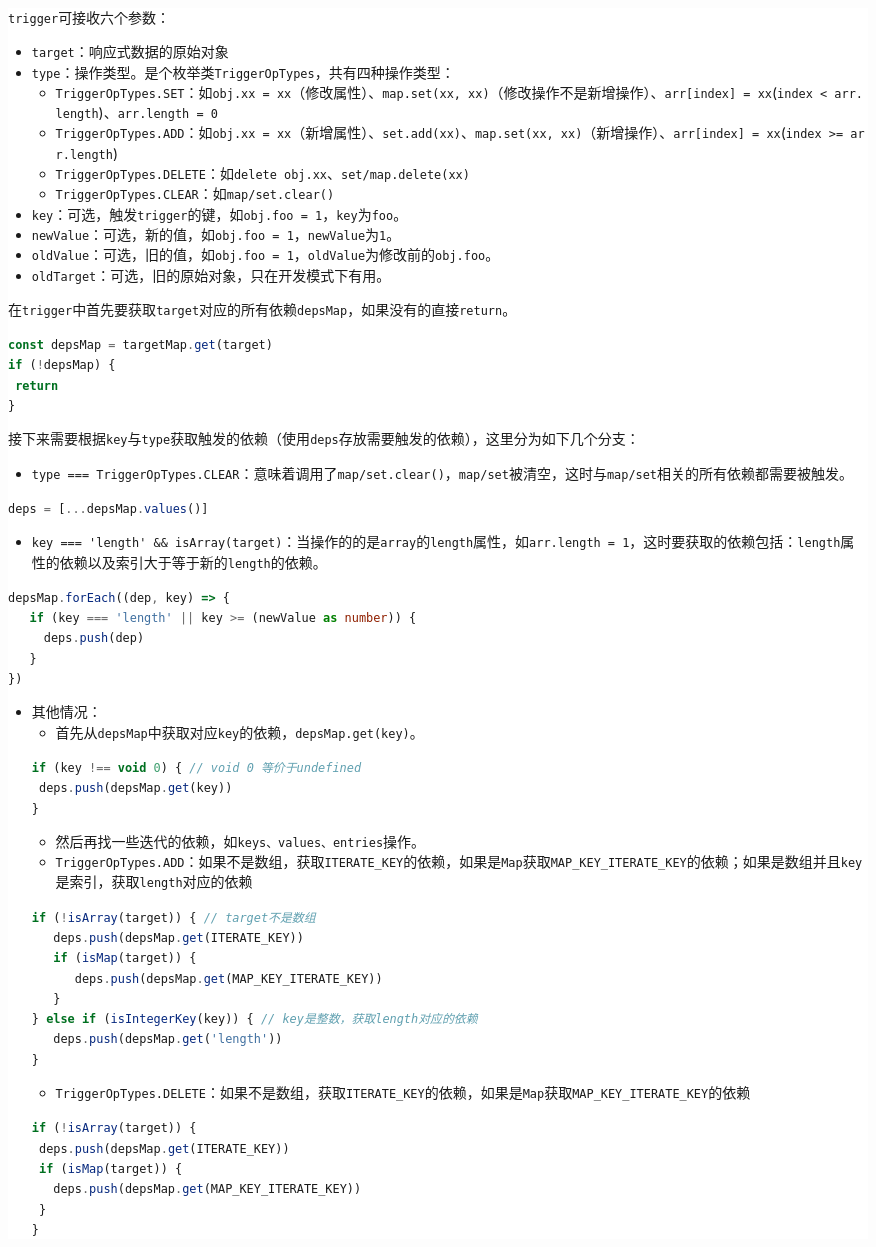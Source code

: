 `trigger`可接收六个参数：

- `target`：响应式数据的原始对象
- `type`：操作类型。是个枚举类`TriggerOpTypes`，共有四种操作类型：
   - `TriggerOpTypes.SET`：如`obj.xx = xx`（修改属性）、`map.set(xx, xx)`（修改操作不是新增操作）、`arr[index] = xx`(`index < arr.length`)、`arr.length = 0`
   - `TriggerOpTypes.ADD`：如`obj.xx = xx`（新增属性）、`set.add(xx)`、`map.set(xx, xx)`（新增操作）、`arr[index] = xx`(`index >= arr.length`)
   - `TriggerOpTypes.DELETE`：如`delete obj.xx`、`set/map.delete(xx)`
   - `TriggerOpTypes.CLEAR`：如`map/set.clear()`
- `key`：可选，触发`trigger`的键，如`obj.foo = 1`，`key`为`foo`。
- `newValue`：可选，新的值，如`obj.foo = 1`，`newValue`为`1`。
- `oldValue`：可选，旧的值，如`obj.foo = 1`，`oldValue`为修改前的`obj.foo`。
- `oldTarget`：可选，旧的原始对象，只在开发模式下有用。

在`trigger`中首先要获取`target`对应的所有依赖`depsMap`，如果没有的直接`return`。

```ts
const depsMap = targetMap.get(target)
if (!depsMap) {
 return
}
```

接下来需要根据`key`与`type`获取触发的依赖（使用`deps`存放需要触发的依赖），这里分为如下几个分支：

- `type === TriggerOpTypes.CLEAR`：意味着调用了`map/set.clear()`，`map/set`被清空，这时与`map/set`相关的所有依赖都需要被触发。
```ts
deps = [...depsMap.values()]
```
- `key === 'length' && isArray(target)`：当操作的的是`array`的`length`属性，如`arr.length = 1`，这时要获取的依赖包括：`length`属性的依赖以及索引大于等于新的`length`的依赖。
```ts
depsMap.forEach((dep, key) => {
   if (key === 'length' || key >= (newValue as number)) {
     deps.push(dep)
   }
})
```
- 其他情况：
  - 首先从`depsMap`中获取对应`key`的依赖，`depsMap.get(key)`。
   ```ts
   if (key !== void 0) { // void 0 等价于undefined
    deps.push(depsMap.get(key))
   }
   ```
  - 然后再找一些迭代的依赖，如`keys、values、entries`操作。
  - `TriggerOpTypes.ADD`：如果不是数组，获取`ITERATE_KEY`的依赖，如果是`Map`获取`MAP_KEY_ITERATE_KEY`的依赖；如果是数组并且`key`是索引，获取`length`对应的依赖
   ```ts
   if (!isArray(target)) { // target不是数组
      deps.push(depsMap.get(ITERATE_KEY))
      if (isMap(target)) {
         deps.push(depsMap.get(MAP_KEY_ITERATE_KEY))
      }
   } else if (isIntegerKey(key)) { // key是整数，获取length对应的依赖
      deps.push(depsMap.get('length'))
   }
   ```
  - `TriggerOpTypes.DELETE`：如果不是数组，获取`ITERATE_KEY`的依赖，如果是`Map`获取`MAP_KEY_ITERATE_KEY`的依赖
   ```ts
   if (!isArray(target)) {
    deps.push(depsMap.get(ITERATE_KEY))
    if (isMap(target)) {
      deps.push(depsMap.get(MAP_KEY_ITERATE_KEY))
    }
   }
   ```